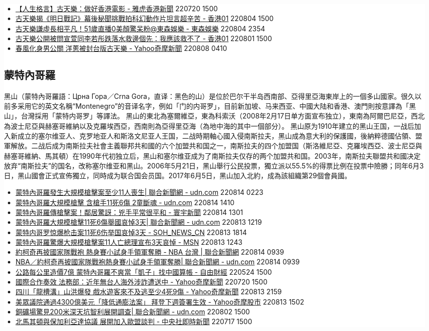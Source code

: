 - [【人生格言】古天樂：做好香港電影 - 雅虎香港新聞](https://hk.news.yahoo.com/%E4%BA%BA%E7%94%9F%E6%A0%BC%E8%A8%80-%E5%8F%A4%E5%A4%A9%E6%A8%82-%E5%81%9A%E5%A5%BD%E9%A6%99%E6%B8%AF%E9%9B%BB%E5%BD%B1-130037091.html "【人生格言】古天樂：做好香港電影 - 雅虎香港新聞") 220720 1500
- [古天樂揭《明日戰記》幕後秘聞挑戰拍科幻動作片坦言超辛苦 - 香港01](https://www.hk01.com/%E9%9B%BB%E5%BD%B1/799279/%E5%8F%A4%E5%A4%A9%E6%A8%82%E6%8F%AD-%E6%98%8E%E6%97%A5%E6%88%B0%E8%A8%98-%E5%B9%95%E5%BE%8C%E7%A7%98%E8%81%9E-%E6%8C%91%E6%88%B0%E6%8B%8D%E7%A7%91%E5%B9%BB%E5%8B%95%E4%BD%9C%E7%89%87%E5%9D%A6%E8%A8%80%E8%B6%85%E8%BE%9B%E8%8B%A6 "古天樂揭《明日戰記》幕後秘聞挑戰拍科幻動作片坦言超辛苦 - 香港01") 220804 1500
- [古天樂謙虛長相平凡！51歲直播0美顏驚呆粉@東森娛樂 - 東森娛樂](https://www.youtube.com/watch?v=BeTeUHLqckY "古天樂謙虛長相平凡！51歲直播0美顏驚呆粉@東森娛樂 - 東森娛樂") 220804 2354
- [古天樂公開被問宣萱同李若彤跌落水救邊個先：我應該救不了 - 香港01](https://www.hk01.com/%E5%8D%B3%E6%99%82%E5%A8%9B%E6%A8%82/798969/%E5%8F%A4%E5%A4%A9%E6%A8%82%E5%AE%A3%E5%82%B3%E9%9B%BB%E5%BD%B1%E8%A2%AB%E5%95%8F%E5%AE%A3%E8%90%B1%E5%90%8C%E6%9D%8E%E8%8B%A5%E5%BD%A4%E8%B7%8C%E8%90%BD%E6%B0%B4%E6%95%91%E9%82%8A%E5%80%8B%E5%85%88-%E6%88%91%E6%87%89%E8%A9%B2%E6%95%91%E4%B8%8D%E4%BA%86 "古天樂公開被問宣萱同李若彤跌落水救邊個先：我應該救不了 - 香港01") 220801 1500
- [春風化身男公關 洋蔥被封台版古天樂 - Yahoo奇摩新聞](https://tw.news.yahoo.com/%E6%98%A5%E9%A2%A8%E5%8C%96%E8%BA%AB%E7%94%B7%E5%85%AC%E9%97%9C-%E6%B4%8B%E8%94%A5%E8%A2%AB%E5%B0%81%E5%8F%B0%E7%89%88%E5%8F%A4%E5%A4%A9%E6%A8%82-201000585.html "春風化身男公關 洋蔥被封台版古天樂 - Yahoo奇摩新聞") 220808 0410

## 蒙特內哥羅

黑山（蒙特內哥羅語：Црна Гора／Crna Gora，直译：黑色的山）是位於巴尔干半岛西南部、亞得里亞海東岸上的一個多山國家。很久以前多采用它的英文名稱“Montenegro”的音译名字，例如「门的内哥罗」，目前新加坡、马来西亚、中國大陆和香港、澳門則按意譯為「黑山」，台灣採用「蒙特内哥罗」等譯法。
黑山的東北為塞爾維亞，東為科索沃（2008年2月17日单方面宣布独立），東南為阿爾巴尼亞，西北為波士尼亞與赫塞哥維納以及克羅埃西亞，西南則為亞得里亞海（為地中海的其中一個部分）。
黑山原为1910年建立的黑山王国，一战后加入新成立的塞尔维亚人、克罗地亚人和斯洛文尼亚人王国，二战時期軸心國入侵南斯拉夫，黑山成為意大利的保護國，後納粹德國佔領、盟軍解放。二战后成为南斯拉夫社會主義聯邦共和國的六个加盟共和国之一，南斯拉夫的四个加盟国（斯洛維尼亞、克羅埃西亞、波士尼亞與赫塞哥維納、馬其頓）在1990年代初独立后，黑山和塞尔维亚成为了南斯拉夫仅存的两个加盟共和国。2003年，南斯拉夫聯盟共和國决定放弃“南斯拉夫”的国名，改称塞尔维亚和黑山。2006年5月21日，黑山舉行公民投票，獨立派以55.5%的得票比例在投票中險勝；同年6月3日，黑山國會正式宣佈獨立，同時成为联合国会员国。2017年6月5日，黑山加入北約，成為該組織第29個會員國。
- [蒙特內哥羅發生大規模槍擊案至少11人喪生| 聯合新聞網 - udn.com](https://udn.com/news/story/6809/6535739 "蒙特內哥羅發生大規模槍擊案至少11人喪生| 聯合新聞網 - udn.com") 220814 0223
- [蒙特內哥羅大規模槍擊 含槍手11死6傷 2童斷魂 - udn.com](https://udn.com/news/story/6809/6535926?from=udn-catebreaknews_ch2 "蒙特內哥羅大規模槍擊 含槍手11死6傷 2童斷魂 - udn.com") 220814 1410
- [蒙特內哥羅傳槍擊案！鄰居驚訝：兇手平常很平和 - 寰宇新聞](https://globalnewstv.com.tw/202208/191088/ "蒙特內哥羅傳槍擊案！鄰居驚訝：兇手平常很平和 - 寰宇新聞") 220814 1301
- [蒙特內哥羅大規模槍擊11死6傷舉國哀悼3天| 聯合新聞網 - udn.com](https://udn.com/news/story/6809/6534548?from=udn-ch1_breaknews-1-cate5-news "蒙特內哥羅大規模槍擊11死6傷舉國哀悼3天| 聯合新聞網 - udn.com") 220813 1219
- [蒙特内哥罗惊爆枪击案11死6伤举国哀悼3天 - SOH_NEWS_CN](https://www.soundofhope.org/post/645401 "蒙特内哥罗惊爆枪击案11死6伤举国哀悼3天 - SOH_NEWS_CN") 220813 1814
- [蒙特內哥羅驚爆大規模槍擊案11人亡總理宣布3天哀悼 - MSN](https://www.msn.com/zh-tw/news/world/%E8%92%99%E7%89%B9%E5%85%A7%E5%93%A5%E7%BE%85%E9%A9%9A%E7%88%86%E5%A4%A7%E8%A6%8F%E6%A8%A1%E6%A7%8D%E6%93%8A%E6%A1%8811%E4%BA%BA%E4%BA%A1-%E7%B8%BD%E7%90%86%E5%AE%A3%E5%B8%833%E5%A4%A9%E5%93%80%E6%82%BC/ar-AA10C8xw "蒙特內哥羅驚爆大規模槍擊案11人亡總理宣布3天哀悼 - MSN") 220813 1243
- [約柯奇再披國家隊戰袍 熱身賽小試身手領軍奪勝 - NBA 台灣 | 聯合新聞網](https://nba.udn.com/nba/story/6780/6535839 "約柯奇再披國家隊戰袍 熱身賽小試身手領軍奪勝 - NBA 台灣 | 聯合新聞網") 220814 0939
- [NBA／約柯奇再披國家隊戰袍熱身賽小試身手領軍奪勝| 聯合新聞網 - udn.com](https://udn.com/news/story/7002/6535839?from=udn-ch1_breaknews-1-0-news "NBA／約柯奇再披國家隊戰袍熱身賽小試身手領軍奪勝| 聯合新聞網 - udn.com") 220814 0939
- [公路每公里造價7億 蒙特內哥羅不爽當「凱子」找中國算帳 - 自由財經](https://ec.ltn.com.tw/article/breakingnews/3936656 "公路每公里造價7億 蒙特內哥羅不爽當「凱子」找中國算帳 - 自由財經") 220524 1500
- [國際合作奏效 法務部：近年無台人海外涉詐遭送中 - Yahoo奇摩新聞](https://tw.news.yahoo.com/%E5%9C%8B%E9%9A%9B%E5%90%88%E4%BD%9C%E5%A5%8F%E6%95%88-%E6%B3%95%E5%8B%99%E9%83%A8-%E8%BF%91%E5%B9%B4%E7%84%A1%E5%8F%B0%E4%BA%BA%E6%B5%B7%E5%A4%96%E6%B6%89%E8%A9%90%E9%81%AD%E9%80%81%E4%B8%AD-085352390.html "國際合作奏效 法務部：近年無台人海外涉詐遭送中 - Yahoo奇摩新聞") 220720 1500
- [四川「龍槽溝」山洪爆發 戲水遊客來不及逃至少4死9傷 - Yahoo奇摩新聞](https://tw.news.yahoo.com/%E5%9B%9B%E5%B7%9D-%E9%BE%8D%E6%A7%BD%E6%BA%9D-%E5%B1%B1%E6%B4%AA%E7%88%86%E7%99%BC-%E6%88%B2%E6%B0%B4%E9%81%8A%E5%AE%A2%E4%BE%86%E4%B8%8D%E5%8F%8A%E9%80%83%E8%87%B3%E5%B0%914%E6%AD%BB9%E5%82%B7-135914938.html "四川「龍槽溝」山洪爆發 戲水遊客來不及逃至少4死9傷 - Yahoo奇摩新聞") 220813 2159
- [美眾議院通過4300億美元「降低通膨法案」 拜登下週簽署生效 - Yahoo奇摩股市](https://tw.stock.yahoo.com/news/%E7%BE%8E%E7%9C%BE%E8%AD%B0%E9%99%A2%E9%80%9A%E9%81%8E4300%E5%84%84%E7%BE%8E%E5%85%83-%E9%99%8D%E4%BD%8E%E9%80%9A%E8%86%A8%E6%B3%95%E6%A1%88-%E6%8B%9C%E7%99%BB%E4%B8%8B%E9%80%B1%E7%B0%BD%E7%BD%B2%E7%94%9F%E6%95%88-064942286.html "美眾議院通過4300億美元「降低通膨法案」 拜登下週簽署生效 - Yahoo奇摩股市") 220813 1502
- [銅礦場驚見200米深天坑智利展開調查| 聯合新聞網 - udn.com](https://udn.com/news/story/6812/6506408 "銅礦場驚見200米深天坑智利展開調查| 聯合新聞網 - udn.com") 220802 1500
- [北馬其頓與保加利亞達協議 展開加入歐盟談判 - 中央社即時新聞](https://www.cna.com.tw/news/aopl/202207170005.aspx "北馬其頓與保加利亞達協議 展開加入歐盟談判 - 中央社即時新聞") 220717 1500